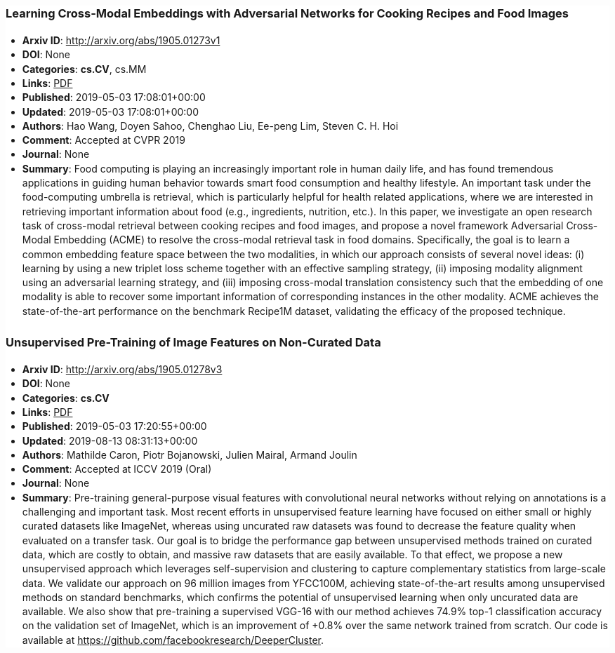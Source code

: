 

### Learning Cross-Modal Embeddings with Adversarial Networks for Cooking Recipes and Food Images
- **Arxiv ID**: http://arxiv.org/abs/1905.01273v1
- **DOI**: None
- **Categories**: **cs.CV**, cs.MM
- **Links**: [PDF](http://arxiv.org/pdf/1905.01273v1)
- **Published**: 2019-05-03 17:08:01+00:00
- **Updated**: 2019-05-03 17:08:01+00:00
- **Authors**: Hao Wang, Doyen Sahoo, Chenghao Liu, Ee-peng Lim, Steven C. H. Hoi
- **Comment**: Accepted at CVPR 2019
- **Journal**: None
- **Summary**: Food computing is playing an increasingly important role in human daily life, and has found tremendous applications in guiding human behavior towards smart food consumption and healthy lifestyle. An important task under the food-computing umbrella is retrieval, which is particularly helpful for health related applications, where we are interested in retrieving important information about food (e.g., ingredients, nutrition, etc.). In this paper, we investigate an open research task of cross-modal retrieval between cooking recipes and food images, and propose a novel framework Adversarial Cross-Modal Embedding (ACME) to resolve the cross-modal retrieval task in food domains. Specifically, the goal is to learn a common embedding feature space between the two modalities, in which our approach consists of several novel ideas: (i) learning by using a new triplet loss scheme together with an effective sampling strategy, (ii) imposing modality alignment using an adversarial learning strategy, and (iii) imposing cross-modal translation consistency such that the embedding of one modality is able to recover some important information of corresponding instances in the other modality. ACME achieves the state-of-the-art performance on the benchmark Recipe1M dataset, validating the efficacy of the proposed technique.



### Unsupervised Pre-Training of Image Features on Non-Curated Data
- **Arxiv ID**: http://arxiv.org/abs/1905.01278v3
- **DOI**: None
- **Categories**: **cs.CV**
- **Links**: [PDF](http://arxiv.org/pdf/1905.01278v3)
- **Published**: 2019-05-03 17:20:55+00:00
- **Updated**: 2019-08-13 08:31:13+00:00
- **Authors**: Mathilde Caron, Piotr Bojanowski, Julien Mairal, Armand Joulin
- **Comment**: Accepted at ICCV 2019 (Oral)
- **Journal**: None
- **Summary**: Pre-training general-purpose visual features with convolutional neural networks without relying on annotations is a challenging and important task. Most recent efforts in unsupervised feature learning have focused on either small or highly curated datasets like ImageNet, whereas using uncurated raw datasets was found to decrease the feature quality when evaluated on a transfer task. Our goal is to bridge the performance gap between unsupervised methods trained on curated data, which are costly to obtain, and massive raw datasets that are easily available. To that effect, we propose a new unsupervised approach which leverages self-supervision and clustering to capture complementary statistics from large-scale data. We validate our approach on 96 million images from YFCC100M, achieving state-of-the-art results among unsupervised methods on standard benchmarks, which confirms the potential of unsupervised learning when only uncurated data are available. We also show that pre-training a supervised VGG-16 with our method achieves 74.9% top-1 classification accuracy on the validation set of ImageNet, which is an improvement of +0.8% over the same network trained from scratch. Our code is available at https://github.com/facebookresearch/DeeperCluster.
